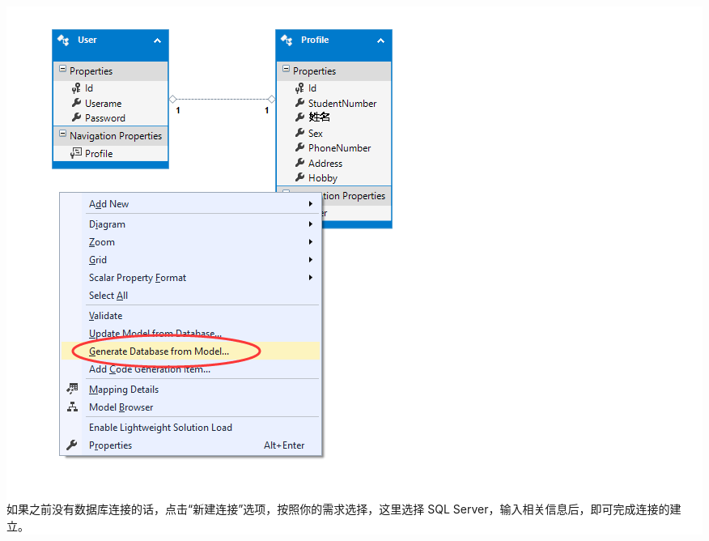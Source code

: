 ![](./resources/1104579-20170324221454127-1051539095.png)

如果之前没有数据库连接的话，点击“新建连接”选项，按照你的需求选择，这里选择 SQL Server，输入相关信息后，即可完成连接的建立。
